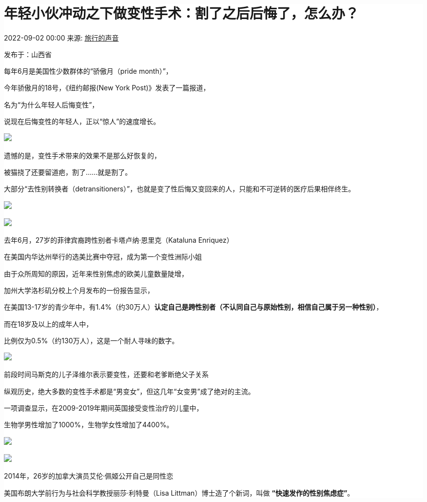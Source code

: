 # 年轻小伙冲动之下做变性手术：割了之后后悔了，怎么办？

2022-09-02 00:00 来源: [旅行的声音](https://www.sohu.com/?spm=smpc.content-abroad.content.1.1737531172309xLkL5yJ)

发布于：山西省

每年6月是美国性少数群体的“骄傲月（pride month）”，

今年骄傲月的18号，《纽约邮报(New York Post)》发表了一篇报道，

名为“为什么年轻人后悔变性”，

说现在后悔变性的年轻人，正以“惊人”的速度增长。

![](//p0.itc.cn/q_70/images03/20220902/2d659a5ee9c949359732fe6ba35d18cd.png)

遗憾的是，变性手术带来的效果不是那么好恢复的，

被猫挠了还要留道疤，割了……就是割了。

大部分“去性别转换者（detransitioners）”，也就是变了性后悔又变回来的人，只能和不可逆转的医疗后果相伴终生。

![](//p1.itc.cn/q_70/images03/20220902/d188856a91af456aad95d67a90274e5d.png)

![](//p0.itc.cn/q_70/images03/20220902/43f9e80b80894e8bb7bb5b5f5383bcad.jpeg)

去年6月，27岁的菲律宾裔跨性别者卡塔卢纳·恩里克（Kataluna Enriquez）

在美国内华达州举行的选美比赛中夺冠，成为第一个变性洲际小姐

由于众所周知的原因，近年来性别焦虑的欧美儿童数量陡增，

加州大学洛杉矶分校上个月发布的一份报告显示，

在美国13-17岁的青少年中，有1.4%（约30万人）**认定自己是跨性别者（不认同自己与原始性别，相信自己属于另一种性别）**，

而在18岁及以上的成年人中，

比例仅为0.5%（约130万人），这是一个耐人寻味的数字。

![](//p0.itc.cn/q_70/images03/20220902/3acbecc528594f0d94e3b2bda7353cfe.png)

前段时间马斯克的儿子泽维尔表示要变性，还要和老爹断绝父子关系

纵观历史，绝大多数的变性手术都是“男变女”，但这几年“女变男”成了绝对的主流。

一项调查显示，在2009-2019年期间英国接受变性治疗的儿童中，

生物学男性增加了1000%，生物学女性增加了4400%。

![](//p5.itc.cn/q_70/images03/20220902/305027ec06d84b588f0e5c1da83cd405.png)

![](//p6.itc.cn/q_70/images03/20220902/f2316194da8a456eb455d4fd3ba7472b.gif)

2014年，26岁的加拿大演员艾伦·佩姬公开自己是同性恋

美国布朗大学前行为与社会科学教授丽莎·利特曼（Lisa Littman）博士造了个新词，叫做 **“快速发作的性别焦虑症”**。
